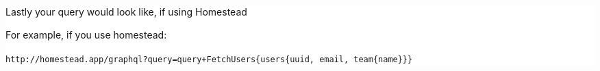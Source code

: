 
Lastly your query would look like, if using Homestead

For example, if you use homestead:

```
http://homestead.app/graphql?query=query+FetchUsers{users{uuid, email, team{name}}}
```
